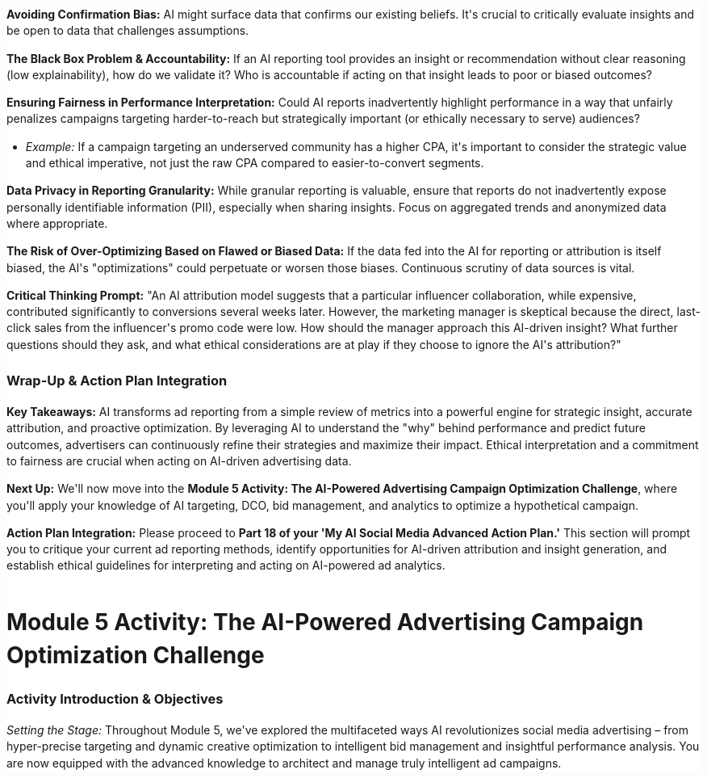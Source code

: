 **Avoiding Confirmation Bias:** AI might surface data that confirms our existing beliefs. It's crucial to critically evaluate insights and be open to data that challenges assumptions.

**The Black Box Problem & Accountability:** If an AI reporting tool provides an insight or recommendation without clear reasoning (low explainability), how do we validate it? Who is accountable if acting on that insight leads to poor or biased outcomes?

**Ensuring Fairness in Performance Interpretation:** Could AI reports inadvertently highlight performance in a way that unfairly penalizes campaigns targeting harder-to-reach but strategically important (or ethically necessary to serve) audiences?

- *Example:* If a campaign targeting an underserved community has a higher CPA, it's important to consider the strategic value and ethical imperative, not just the raw CPA compared to easier-to-convert segments.

**Data Privacy in Reporting Granularity:** While granular reporting is valuable, ensure that reports do not inadvertently expose personally identifiable information (PII), especially when sharing insights. Focus on aggregated trends and anonymized data where appropriate.

**The Risk of Over-Optimizing Based on Flawed or Biased Data:** If the data fed into the AI for reporting or attribution is itself biased, the AI's "optimizations" could perpetuate or worsen those biases. Continuous scrutiny of data sources is vital.

**Critical Thinking Prompt:** "An AI attribution model suggests that a particular influencer collaboration, while expensive, contributed significantly to conversions several weeks later. However, the marketing manager is skeptical because the direct, last-click sales from the influencer's promo code were low. How should the manager approach this AI-driven insight? What further questions should they ask, and what ethical considerations are at play if they choose to ignore the AI's attribution?"

### **Wrap-Up & Action Plan Integration**

**Key Takeaways:** AI transforms ad reporting from a simple review of metrics into a powerful engine for strategic insight, accurate attribution, and proactive optimization. By leveraging AI to understand the "why" behind performance and predict future outcomes, advertisers can continuously refine their strategies and maximize their impact. Ethical interpretation and a commitment to fairness are crucial when acting on AI-driven advertising data.

**Next Up:** We'll now move into the **Module 5 Activity: The AI-Powered Advertising Campaign Optimization Challenge**, where you'll apply your knowledge of AI targeting, DCO, bid management, and analytics to optimize a hypothetical campaign.

**Action Plan Integration:** Please proceed to **Part 18 of your 'My AI Social Media Advanced Action Plan.'** This section will prompt you to critique your current ad reporting methods, identify opportunities for AI-driven attribution and insight generation, and establish ethical guidelines for interpreting and acting on AI-powered ad analytics.

## 
# Module 5 Activity: The AI-Powered Advertising Campaign Optimization Challenge

### Activity Introduction & Objectives

*Setting the Stage:* Throughout Module 5, we've explored the multifaceted ways AI revolutionizes social media advertising – from hyper-precise targeting and dynamic creative optimization to intelligent bid management and insightful performance analysis. You are now equipped with the advanced knowledge to architect and manage truly intelligent ad campaigns.
